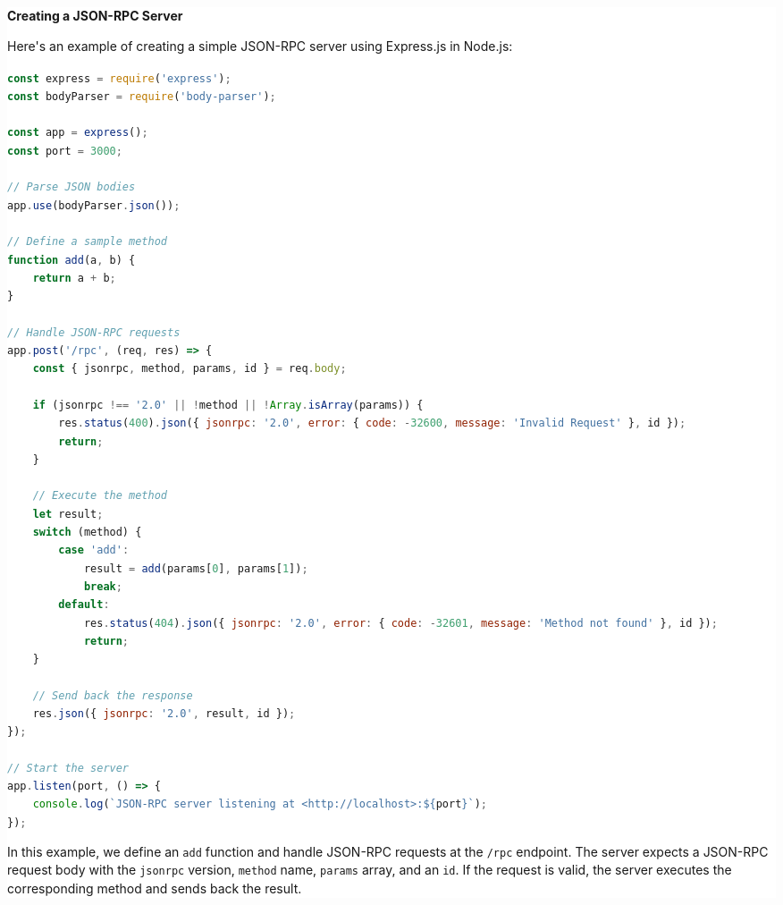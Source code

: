 **Creating a JSON-RPC Server**

Here's an example of creating a simple JSON-RPC server using Express.js in Node.js:

```jsx
const express = require('express');
const bodyParser = require('body-parser');

const app = express();
const port = 3000;

// Parse JSON bodies
app.use(bodyParser.json());

// Define a sample method
function add(a, b) {
    return a + b;
}

// Handle JSON-RPC requests
app.post('/rpc', (req, res) => {
    const { jsonrpc, method, params, id } = req.body;

    if (jsonrpc !== '2.0' || !method || !Array.isArray(params)) {
        res.status(400).json({ jsonrpc: '2.0', error: { code: -32600, message: 'Invalid Request' }, id });
        return;
    }

    // Execute the method
    let result;
    switch (method) {
        case 'add':
            result = add(params[0], params[1]);
            break;
        default:
            res.status(404).json({ jsonrpc: '2.0', error: { code: -32601, message: 'Method not found' }, id });
            return;
    }

    // Send back the response
    res.json({ jsonrpc: '2.0', result, id });
});

// Start the server
app.listen(port, () => {
    console.log(`JSON-RPC server listening at <http://localhost>:${port}`);
});
```

In this example, we define an `add` function and handle JSON-RPC requests at the `/rpc` endpoint. The server expects a JSON-RPC request body with the `jsonrpc` version, `method` name, `params` array, and an `id`. If the request is valid, the server executes the corresponding method and sends back the result.
